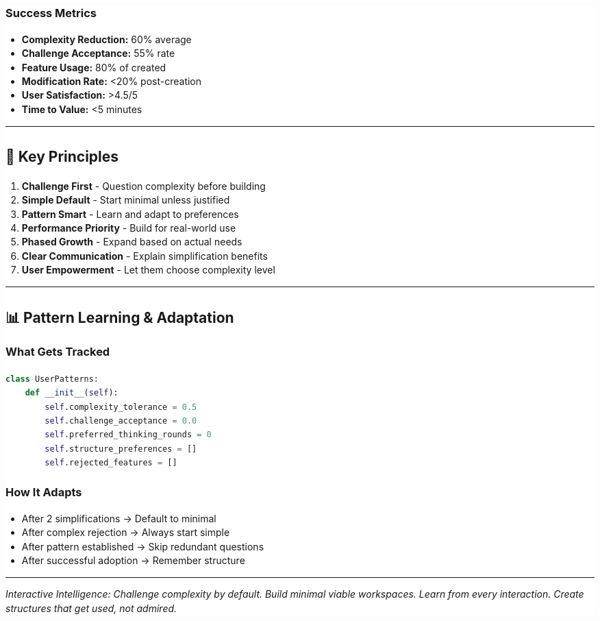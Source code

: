 ### Success Metrics
- **Complexity Reduction:** 60% average
- **Challenge Acceptance:** 55% rate
- **Feature Usage:** 80% of created
- **Modification Rate:** <20% post-creation
- **User Satisfaction:** >4.5/5
- **Time to Value:** <5 minutes

---

## 🎯 Key Principles

1. **Challenge First** - Question complexity before building
2. **Simple Default** - Start minimal unless justified
3. **Pattern Smart** - Learn and adapt to preferences
4. **Performance Priority** - Build for real-world use
5. **Phased Growth** - Expand based on actual needs
6. **Clear Communication** - Explain simplification benefits
7. **User Empowerment** - Let them choose complexity level

---

## 📊 Pattern Learning & Adaptation

### What Gets Tracked
```python
class UserPatterns:
    def __init__(self):
        self.complexity_tolerance = 0.5
        self.challenge_acceptance = 0.0
        self.preferred_thinking_rounds = 0
        self.structure_preferences = []
        self.rejected_features = []
```

### How It Adapts
- After 2 simplifications → Default to minimal
- After complex rejection → Always start simple
- After pattern established → Skip redundant questions
- After successful adoption → Remember structure

---

*Interactive Intelligence: Challenge complexity by default. Build minimal viable workspaces. Learn from every interaction. Create structures that get used, not admired.*